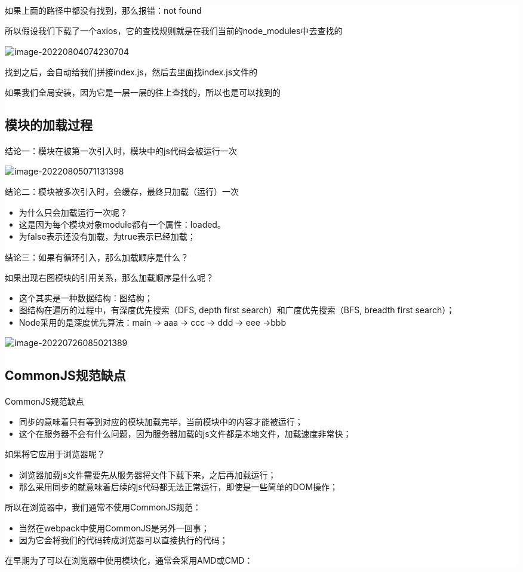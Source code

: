 如果上面的路径中都没有找到，那么报错：not found

所以假设我们下载了一个axios，它的查找规则就是在我们当前的node_modules中去查找的

![image-20220804074230704](D:\studyMaterial\JS高级\笔记\26、JavaScript模块化\image-20220804074230704.png)

找到之后，会自动给我们拼接index.js，然后去里面找index.js文件的

如果我们全局安装，因为它是一层一层的往上查找的，所以也是可以找到的



## 模块的加载过程

结论一：模块在被第一次引入时，模块中的js代码会被运行一次

![image-20220805071131398](D:\studyMaterial\JS高级\笔记\26、JavaScript模块化\image-20220805071131398.png)



结论二：模块被多次引入时，会缓存，最终只加载（运行）一次

- 为什么只会加载运行一次呢？
- 这是因为每个模块对象module都有一个属性：loaded。
- 为false表示还没有加载，为true表示已经加载；

结论三：如果有循环引入，那么加载顺序是什么？



如果出现右图模块的引用关系，那么加载顺序是什么呢？

- 这个其实是一种数据结构：图结构；
- 图结构在遍历的过程中，有深度优先搜索（DFS, depth first search）和广度优先搜索（BFS, breadth first search）；
- Node采用的是深度优先算法：main -> aaa -> ccc -> ddd -> eee ->bbb

![image-20220726085021389](D:\studyMaterial\JS高级\笔记\26、JavaScript模块化\image-20220726085021389.png)





## CommonJS规范缺点

CommonJS规范缺点

- 同步的意味着只有等到对应的模块加载完毕，当前模块中的内容才能被运行；
- 这个在服务器不会有什么问题，因为服务器加载的js文件都是本地文件，加载速度非常快；

如果将它应用于浏览器呢？

- 浏览器加载js文件需要先从服务器将文件下载下来，之后再加载运行；
- 那么采用同步的就意味着后续的js代码都无法正常运行，即使是一些简单的DOM操作；

所以在浏览器中，我们通常不使用CommonJS规范：

- 当然在webpack中使用CommonJS是另外一回事；
- 因为它会将我们的代码转成浏览器可以直接执行的代码；

在早期为了可以在浏览器中使用模块化，通常会采用AMD或CMD：
